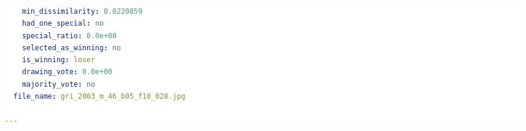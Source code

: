 ```yaml
    min_dissimilarity: 0.0220859
    had_one_special: no
    special_ratio: 0.0e+00
    selected_as_winning: no
    is_winning: loser
    drawing_vote: 0.0e+00
    majority_vote: no
  file_name: gri_2003_m_46_b05_f10_028.jpg

---
```

